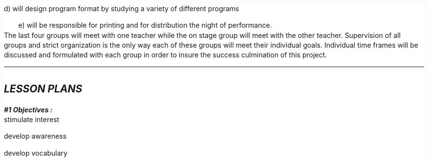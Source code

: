 d) will design program format by studying a variety of different programs
<dt>
<font color="#ffffff" style="visibility:hidden;">
____
</font>
e) will be responsible for printing and for distribution the night of performance.
</dt>
</dt>
</dt>
</dt>
</dt>
</dt>
</dt>
</dt>
</dt>
</dt>
</dt>
</dt>
</dt>
</dt>
</dt>
</dt>
</dt>
</dt>
</dt>
</dt>
</dt>
</dt>
</dt>
</dt>
</dl>
</blockquote>
The last four groups will meet with one teacher while the on stage group will meet with the other teacher. Supervision of all groups and strict organization is the only way each of these groups will meet their individual goals. Individual time frames will be discussed and formulated with each group in order to insure the success culmination of this project.
<hr/>
<h2>
<i>
LESSON PLANS
</i>
</h2>
<p>
<b>
<i>
#1
<i>
Objectives
</i>
:
</i>
</b>
<br/>
stimulate interest
</p>
<p>
develop awareness
</p>
<p>
develop vocabulary
</p>
<p>